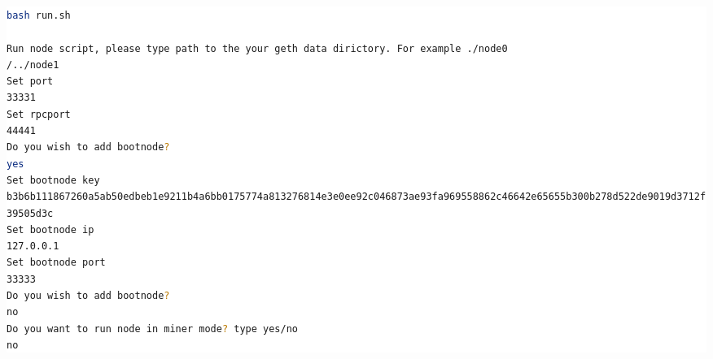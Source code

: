 ```bash
bash run.sh

Run node script, please type path to the your geth data dirictory. For example ./node0
/../node1
Set port
33331
Set rpcport
44441
Do you wish to add bootnode?
yes
Set bootnode key
b3b6b111867260a5ab50edbeb1e9211b4a6bb0175774a813276814e3e0ee92c046873ae93fa969558862c46642e65655b300b278d522de9019d3712f39505d3c
Set bootnode ip
127.0.0.1
Set bootnode port
33333
Do you wish to add bootnode?
no
Do you want to run node in miner mode? type yes/no 
no
```





